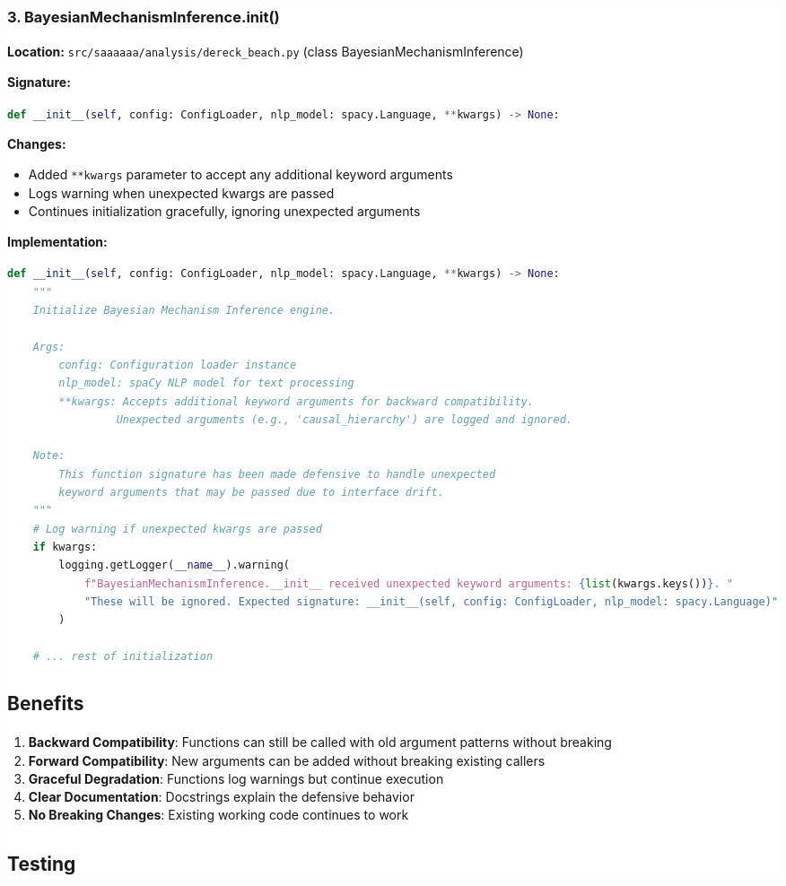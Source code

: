 ### 3. BayesianMechanismInference.__init__()

**Location:** `src/saaaaaa/analysis/dereck_beach.py` (class BayesianMechanismInference)

**Signature:**
```python
def __init__(self, config: ConfigLoader, nlp_model: spacy.Language, **kwargs) -> None:
```

**Changes:**
- Added `**kwargs` parameter to accept any additional keyword arguments
- Logs warning when unexpected kwargs are passed
- Continues initialization gracefully, ignoring unexpected arguments

**Implementation:**
```python
def __init__(self, config: ConfigLoader, nlp_model: spacy.Language, **kwargs) -> None:
    """
    Initialize Bayesian Mechanism Inference engine.
    
    Args:
        config: Configuration loader instance
        nlp_model: spaCy NLP model for text processing
        **kwargs: Accepts additional keyword arguments for backward compatibility.
                 Unexpected arguments (e.g., 'causal_hierarchy') are logged and ignored.
    
    Note:
        This function signature has been made defensive to handle unexpected
        keyword arguments that may be passed due to interface drift.
    """
    # Log warning if unexpected kwargs are passed
    if kwargs:
        logging.getLogger(__name__).warning(
            f"BayesianMechanismInference.__init__ received unexpected keyword arguments: {list(kwargs.keys())}. "
            "These will be ignored. Expected signature: __init__(self, config: ConfigLoader, nlp_model: spacy.Language)"
        )
    
    # ... rest of initialization
```

## Benefits

1. **Backward Compatibility**: Functions can still be called with old argument patterns without breaking
2. **Forward Compatibility**: New arguments can be added without breaking existing callers
3. **Graceful Degradation**: Functions log warnings but continue execution
4. **Clear Documentation**: Docstrings explain the defensive behavior
5. **No Breaking Changes**: Existing working code continues to work

## Testing
